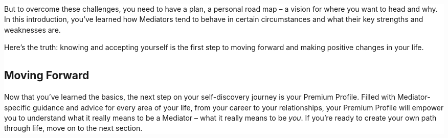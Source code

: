 But to overcome these challenges, you need to have a plan, a personal road map – a vision for where you want to head and why. In this introduction, you’ve learned how Mediators tend to behave in certain circumstances and what their key strengths and weaknesses are.

Here’s the truth: knowing and accepting yourself is the first step to moving forward and making positive changes in your life.

## Moving Forward

Now that you’ve learned the basics, the next step on your self-discovery journey is your Premium Profile. Filled with Mediator-specific guidance and advice for every area of your life, from your career to your relationships, your Premium Profile will empower you to understand what it really means to be a Mediator – what it really means to be _you_. If you’re ready to create your own path through life, move on to the next section.